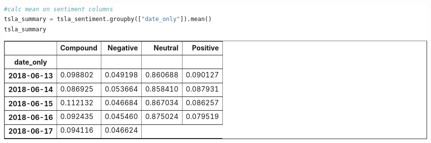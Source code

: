   </tbody>
</table>
</div>




```python
#calc mean on sentiment columns
tsla_summary = tsla_sentiment.groupby(["date_only"]).mean()
tsla_summary
```







<table border="1" class="dataframe">
  <thead>
    <tr style="text-align: right;">
      <th></th>
      <th>Compound</th>
      <th>Negative</th>
      <th>Neutral</th>
      <th>Positive</th>
    </tr>
    <tr>
      <th>date_only</th>
      <th></th>
      <th></th>
      <th></th>
      <th></th>
    </tr>
  </thead>
  <tbody>
    <tr>
      <th>2018-06-13</th>
      <td>0.098802</td>
      <td>0.049198</td>
      <td>0.860688</td>
      <td>0.090127</td>
    </tr>
    <tr>
      <th>2018-06-14</th>
      <td>0.086925</td>
      <td>0.053664</td>
      <td>0.858410</td>
      <td>0.087931</td>
    </tr>
    <tr>
      <th>2018-06-15</th>
      <td>0.112132</td>
      <td>0.046684</td>
      <td>0.867034</td>
      <td>0.086257</td>
    </tr>
    <tr>
      <th>2018-06-16</th>
      <td>0.092435</td>
      <td>0.045460</td>
      <td>0.875024</td>
      <td>0.079519</td>
    </tr>
    <tr>
      <th>2018-06-17</th>
      <td>0.094116</td>
      <td>0.046624</td>